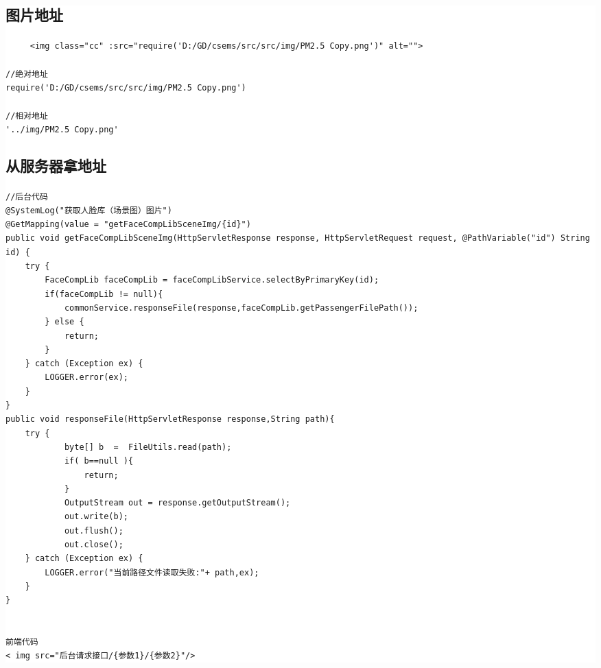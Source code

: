 ## 

## 图片地址

```
     <img class="cc" :src="require('D:/GD/csems/src/src/img/PM2.5 Copy.png')" alt="">

//绝对地址
require('D:/GD/csems/src/src/img/PM2.5 Copy.png')

//相对地址
'../img/PM2.5 Copy.png'

```

## 从服务器拿地址

```
//后台代码
@SystemLog("获取人脸库（场景图）图片")
@GetMapping(value = "getFaceCompLibSceneImg/{id}")
public void getFaceCompLibSceneImg(HttpServletResponse response, HttpServletRequest request, @PathVariable("id") String id) {
    try {
        FaceCompLib faceCompLib = faceCompLibService.selectByPrimaryKey(id);
        if(faceCompLib != null){
            commonService.responseFile(response,faceCompLib.getPassengerFilePath());
        } else {
            return;
        }
    } catch (Exception ex) {
        LOGGER.error(ex);
    }
}
public void responseFile(HttpServletResponse response,String path){
    try {
            byte[] b  =  FileUtils.read(path);
            if( b==null ){
                return;
            }
            OutputStream out = response.getOutputStream();
            out.write(b);
            out.flush();
            out.close();
    } catch (Exception ex) {
        LOGGER.error("当前路径文件读取失败:"+ path,ex);
    }
}


前端代码
< img src="后台请求接口/{参数1}/{参数2}"/>
```
